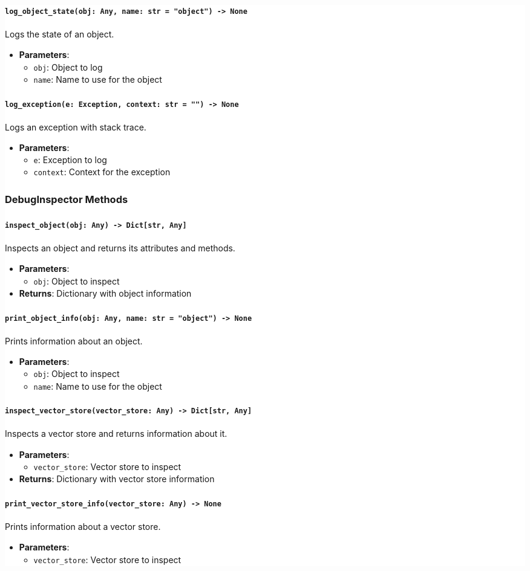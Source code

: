 #### `log_object_state(obj: Any, name: str = "object") -> None`

Logs the state of an object.

- **Parameters**:
  - `obj`: Object to log
  - `name`: Name to use for the object

#### `log_exception(e: Exception, context: str = "") -> None`

Logs an exception with stack trace.

- **Parameters**:
  - `e`: Exception to log
  - `context`: Context for the exception

### DebugInspector Methods

#### `inspect_object(obj: Any) -> Dict[str, Any]`

Inspects an object and returns its attributes and methods.

- **Parameters**:
  - `obj`: Object to inspect
- **Returns**: Dictionary with object information

#### `print_object_info(obj: Any, name: str = "object") -> None`

Prints information about an object.

- **Parameters**:
  - `obj`: Object to inspect
  - `name`: Name to use for the object

#### `inspect_vector_store(vector_store: Any) -> Dict[str, Any]`

Inspects a vector store and returns information about it.

- **Parameters**:
  - `vector_store`: Vector store to inspect
- **Returns**: Dictionary with vector store information

#### `print_vector_store_info(vector_store: Any) -> None`

Prints information about a vector store.

- **Parameters**:
  - `vector_store`: Vector store to inspect
